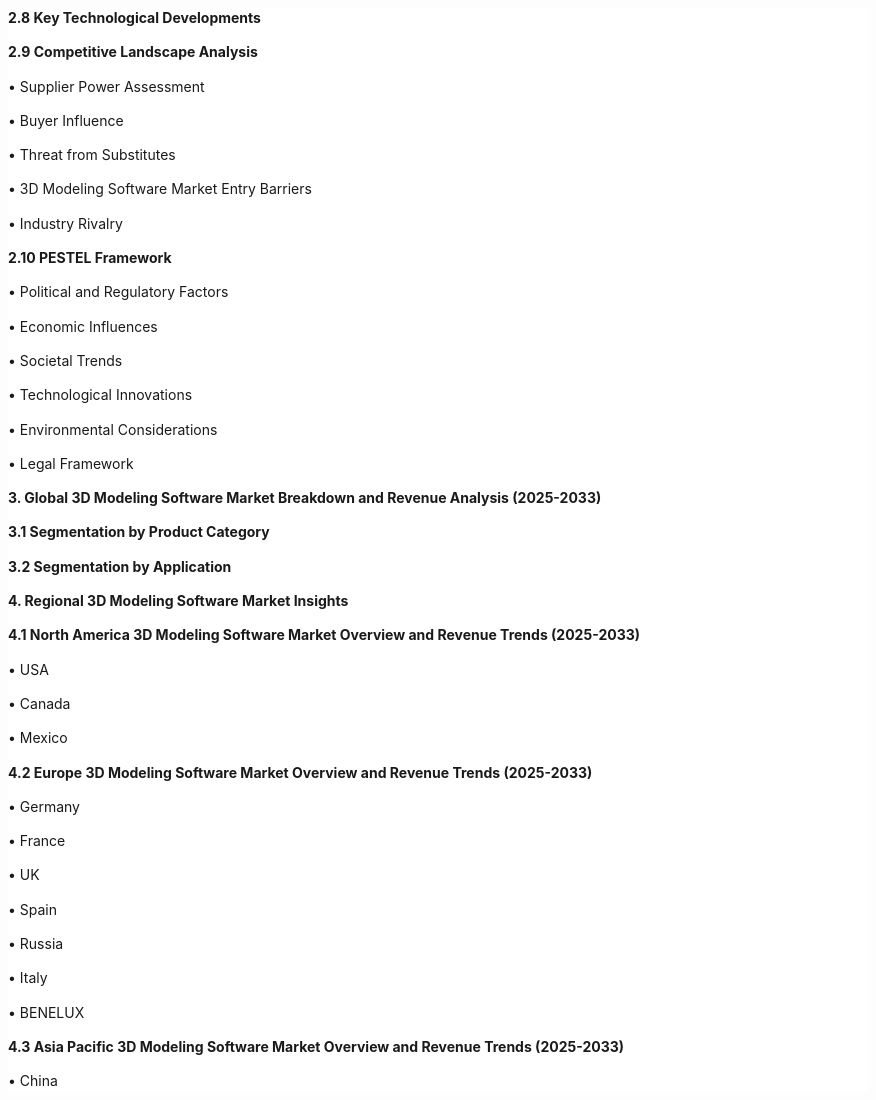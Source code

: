 <strong>2.8 Key Technological Developments</strong>

<strong>2.9 Competitive Landscape Analysis</strong>

• Supplier Power Assessment

• Buyer Influence

• Threat from Substitutes

• 3D Modeling Software Market Entry Barriers

• Industry Rivalry

<strong>2.10 PESTEL Framework</strong>

• Political and Regulatory Factors

• Economic Influences

• Societal Trends

• Technological Innovations

• Environmental Considerations

• Legal Framework

<strong>3. Global 3D Modeling Software Market Breakdown and Revenue Analysis (2025-2033)</strong>

<strong>3.1 Segmentation by Product Category</strong>

<strong>3.2 Segmentation by Application</strong>

<strong>4. Regional 3D Modeling Software Market Insights</strong>

<strong>4.1 North America 3D Modeling Software Market Overview and Revenue Trends (2025-2033)</strong>

• USA

• Canada

• Mexico

<strong>4.2 Europe 3D Modeling Software Market Overview and Revenue Trends (2025-2033)</strong>

• Germany

• France

• UK

• Spain

• Russia

• Italy

• BENELUX

<strong>4.3 Asia Pacific 3D Modeling Software Market Overview and Revenue Trends (2025-2033)</strong>

• China

